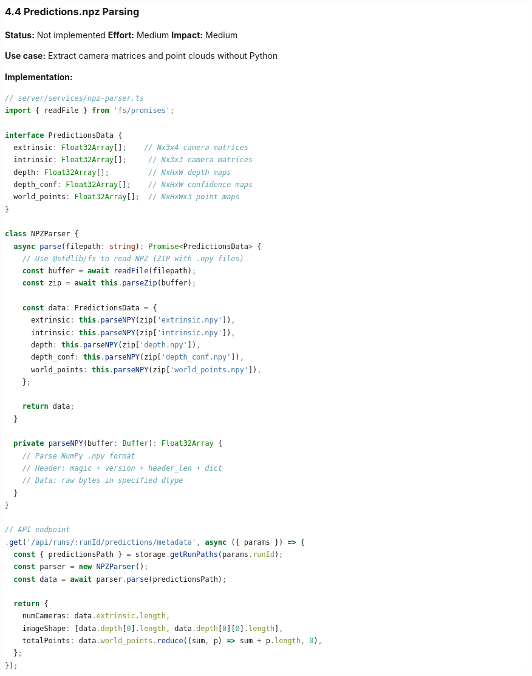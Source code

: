 ### 4.4 Predictions.npz Parsing

**Status:** Not implemented
**Effort:** Medium
**Impact:** Medium

**Use case:**
Extract camera matrices and point clouds without Python

**Implementation:**

```typescript
// server/services/npz-parser.ts
import { readFile } from 'fs/promises';

interface PredictionsData {
  extrinsic: Float32Array[];    // Nx3x4 camera matrices
  intrinsic: Float32Array[];     // Nx3x3 camera matrices
  depth: Float32Array[];         // NxHxW depth maps
  depth_conf: Float32Array[];    // NxHxW confidence maps
  world_points: Float32Array[];  // NxHxWx3 point maps
}

class NPZParser {
  async parse(filepath: string): Promise<PredictionsData> {
    // Use @stdlib/fs to read NPZ (ZIP with .npy files)
    const buffer = await readFile(filepath);
    const zip = await this.parseZip(buffer);

    const data: PredictionsData = {
      extrinsic: this.parseNPY(zip['extrinsic.npy']),
      intrinsic: this.parseNPY(zip['intrinsic.npy']),
      depth: this.parseNPY(zip['depth.npy']),
      depth_conf: this.parseNPY(zip['depth_conf.npy']),
      world_points: this.parseNPY(zip['world_points.npy']),
    };

    return data;
  }

  private parseNPY(buffer: Buffer): Float32Array {
    // Parse NumPy .npy format
    // Header: magic + version + header_len + dict
    // Data: raw bytes in specified dtype
  }
}

// API endpoint
.get('/api/runs/:runId/predictions/metadata', async ({ params }) => {
  const { predictionsPath } = storage.getRunPaths(params.runId);
  const parser = new NPZParser();
  const data = await parser.parse(predictionsPath);

  return {
    numCameras: data.extrinsic.length,
    imageShape: [data.depth[0].length, data.depth[0][0].length],
    totalPoints: data.world_points.reduce((sum, p) => sum + p.length, 0),
  };
});
```
